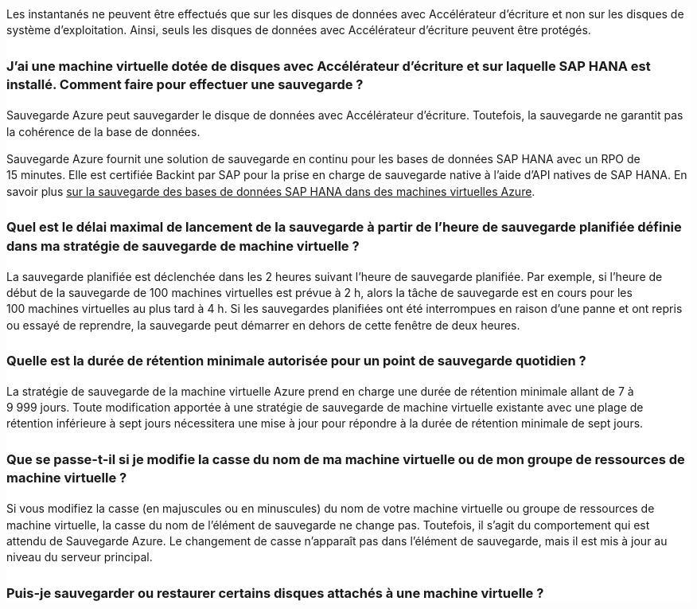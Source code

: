 Les instantanés ne peuvent être effectués que sur les disques de données avec Accélérateur d’écriture et non sur les disques de système d’exploitation. Ainsi, seuls les disques de données avec Accélérateur d’écriture peuvent être protégés.

### <a name="i-have-a-vm-with-write-accelerator-wa-disks-and-sap-hana-installed-how-do-i-back-up"></a>J’ai une machine virtuelle dotée de disques avec Accélérateur d’écriture et sur laquelle SAP HANA est installé. Comment faire pour effectuer une sauvegarde ?

Sauvegarde Azure peut sauvegarder le disque de données avec Accélérateur d’écriture. Toutefois, la sauvegarde ne garantit pas la cohérence de la base de données.

Sauvegarde Azure fournit une solution de sauvegarde en continu pour les bases de données SAP HANA avec un RPO de 15 minutes. Elle est certifiée Backint par SAP pour la prise en charge de sauvegarde native à l’aide d’API natives de SAP HANA. En savoir plus [sur la sauvegarde des bases de données SAP HANA dans des machines virtuelles Azure](./sap-hana-db-about.md).

### <a name="what-is-the-maximum-delay-i-can-expect-in-backup-start-time-from-the-scheduled-backup-time-i-have-set-in-my-vm-backup-policy"></a>Quel est le délai maximal de lancement de la sauvegarde à partir de l’heure de sauvegarde planifiée définie dans ma stratégie de sauvegarde de machine virtuelle ?

La sauvegarde planifiée est déclenchée dans les 2 heures suivant l’heure de sauvegarde planifiée. Par exemple, si l’heure de début de la sauvegarde de 100 machines virtuelles est prévue à 2 h, alors la tâche de sauvegarde est en cours pour les 100 machines virtuelles au plus tard à 4 h. Si les sauvegardes planifiées ont été interrompues en raison d’une panne et ont repris ou essayé de reprendre, la sauvegarde peut démarrer en dehors de cette fenêtre de deux heures.

### <a name="what-is-the-minimum-allowed-retention-range-for-a-daily-backup-point"></a>Quelle est la durée de rétention minimale autorisée pour un point de sauvegarde quotidien ?

La stratégie de sauvegarde de la machine virtuelle Azure prend en charge une durée de rétention minimale allant de 7 à 9 999 jours. Toute modification apportée à une stratégie de sauvegarde de machine virtuelle existante avec une plage de rétention inférieure à sept jours nécessitera une mise à jour pour répondre à la durée de rétention minimale de sept jours.

### <a name="what-happens-if-i-change-the-case-of-the-name-of-my-vm-or-my-vm-resource-group"></a>Que se passe-t-il si je modifie la casse du nom de ma machine virtuelle ou de mon groupe de ressources de machine virtuelle ?

Si vous modifiez la casse (en majuscules ou en minuscules) du nom de votre machine virtuelle ou groupe de ressources de machine virtuelle, la casse du nom de l’élément de sauvegarde ne change pas. Toutefois, il s’agit du comportement qui est attendu de Sauvegarde Azure. Le changement de casse n’apparaît pas dans l’élément de sauvegarde, mais il est mis à jour au niveau du serveur principal.

### <a name="can-i-back-up-or-restore-selective-disks-attached-to-a-vm"></a>Puis-je sauvegarder ou restaurer certains disques attachés à une machine virtuelle ?
